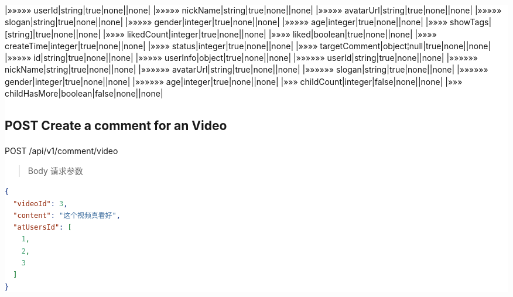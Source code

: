 |»»»»» userId|string|true|none||none|
|»»»»» nickName|string|true|none||none|
|»»»»» avatarUrl|string|true|none||none|
|»»»»» slogan|string|true|none||none|
|»»»»» gender|integer|true|none||none|
|»»»»» age|integer|true|none||none|
|»»»» showTags|[string]|true|none||none|
|»»»» likedCount|integer|true|none||none|
|»»»» liked|boolean|true|none||none|
|»»»» createTime|integer|true|none||none|
|»»»» status|integer|true|none||none|
|»»»» targetComment|object¦null|true|none||none|
|»»»»» id|string|true|none||none|
|»»»»» userInfo|object|true|none||none|
|»»»»»» userId|string|true|none||none|
|»»»»»» nickName|string|true|none||none|
|»»»»»» avatarUrl|string|true|none||none|
|»»»»»» slogan|string|true|none||none|
|»»»»»» gender|integer|true|none||none|
|»»»»»» age|integer|true|none||none|
|»»» childCount|integer|false|none||none|
|»»» childHasMore|boolean|false|none||none|

<a id="opIdCreateVideoComment"></a>

## POST Create a comment for an Video

POST /api/v1/comment/video

> Body 请求参数

```json
{
  "videoId": 3,
  "content": "这个视频真看好",
  "atUsersId": [
    1,
    2,
    3
  ]
}
```
